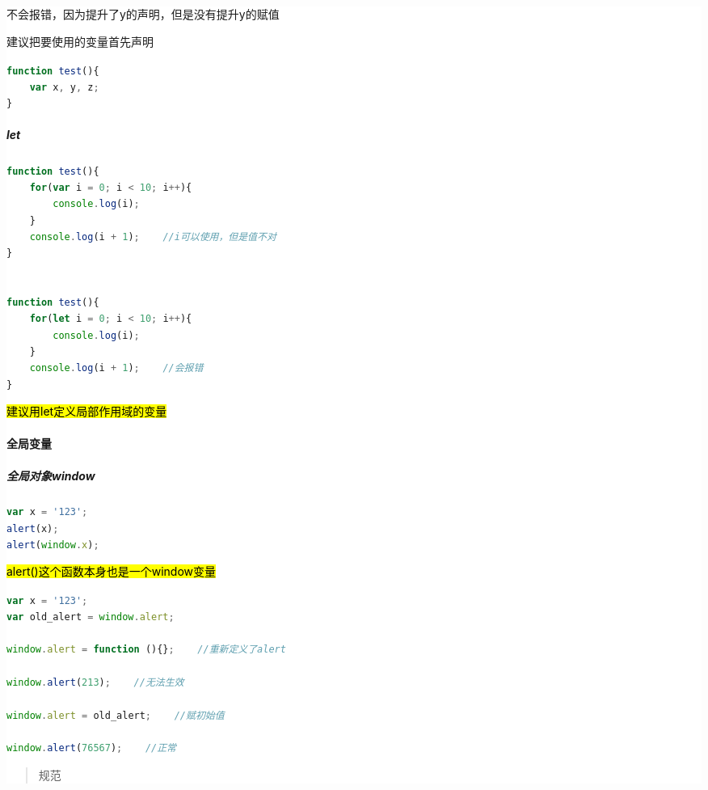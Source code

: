 不会报错，因为提升了y的声明，但是没有提升y的赋值

建议把要使用的变量首先声明

```js
function test(){
    var x, y, z;
}
```

##### let

```js
function test(){
    for(var i = 0; i < 10; i++){
        console.log(i);
    }
    console.log(i + 1);    //i可以使用，但是值不对
}


function test(){
    for(let i = 0; i < 10; i++){
        console.log(i);
    }
    console.log(i + 1);    //会报错
}
```

<mark>建议用let定义局部作用域的变量</mark>

#### 全局变量

##### 全局对象window

```js
var x = '123';
alert(x);
alert(window.x);
```

<mark>alert()这个函数本身也是一个window变量</mark>

```js
var x = '123';
var old_alert = window.alert;

window.alert = function (){};    //重新定义了alert

window.alert(213);    //无法生效

window.alert = old_alert;    //赋初始值

window.alert(76567);    //正常
```

> 规范
